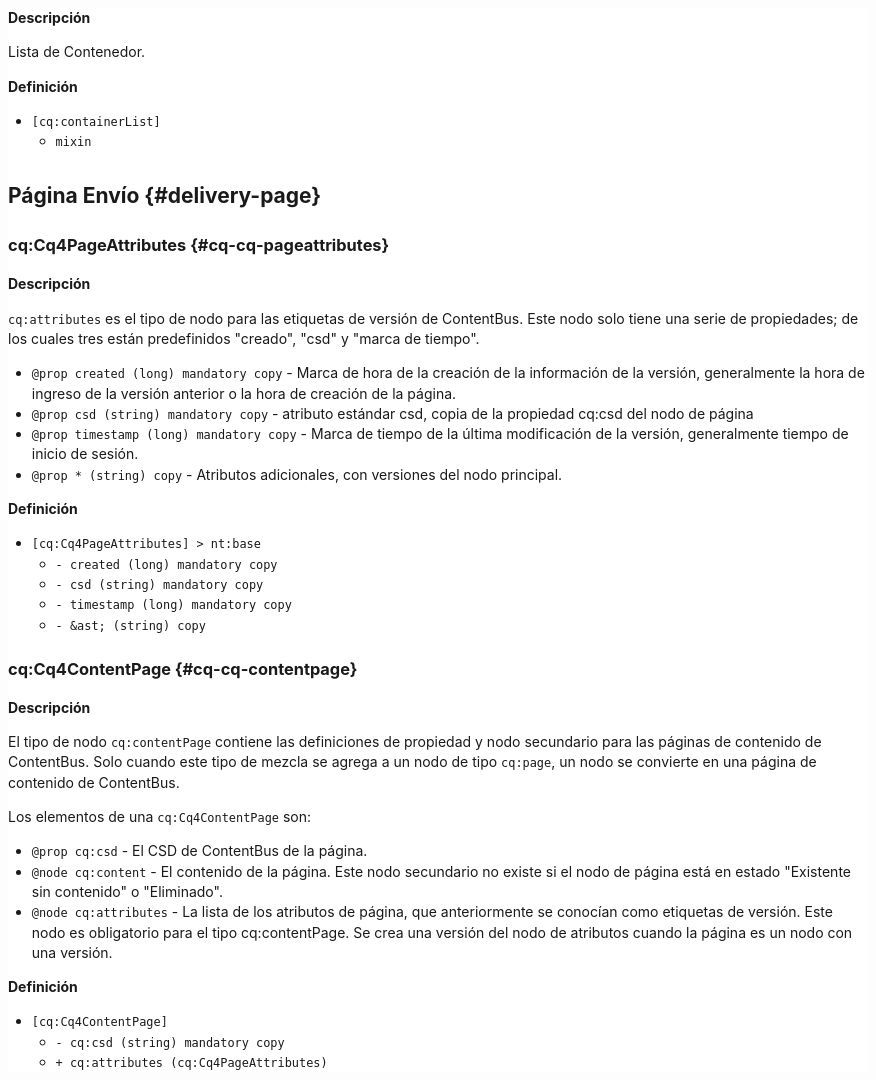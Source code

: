 **Descripción**

Lista de Contenedor.

**Definición**

* `[cq:containerList]`
   * `mixin`

## Página Envío {#delivery-page}

### cq:Cq4PageAttributes {#cq-cq-pageattributes}

**Descripción**

`cq:attributes` es el tipo de nodo para las etiquetas de versión de ContentBus. Este nodo solo tiene una serie de propiedades; de los cuales tres están predefinidos &quot;creado&quot;, &quot;csd&quot; y &quot;marca de tiempo&quot;.

* `@prop created (long) mandatory copy` - Marca de hora de la creación de la información de la versión, generalmente la hora de ingreso de la versión anterior o la hora de creación de la página.
* `@prop csd (string) mandatory copy` - atributo estándar csd, copia de la propiedad cq:csd del nodo de página
* `@prop timestamp (long) mandatory copy` - Marca de tiempo de la última modificación de la versión, generalmente tiempo de inicio de sesión.
* `@prop * (string) copy` - Atributos adicionales, con versiones del nodo principal.

**Definición**

* `[cq:Cq4PageAttributes] > nt:base`
   * `- created (long) mandatory copy`
   * `- csd (string) mandatory copy`
   * `- timestamp (long) mandatory copy`
   * `- &ast; (string) copy`

### cq:Cq4ContentPage {#cq-cq-contentpage}

**Descripción**

El tipo de nodo `cq:contentPage` contiene las definiciones de propiedad y nodo secundario para las páginas de contenido de ContentBus. Solo cuando este tipo de mezcla se agrega a un nodo de tipo `cq:page`, un nodo se convierte en una página de contenido de ContentBus.

Los elementos de una `cq:Cq4ContentPage` son:

* `@prop cq:csd` - El CSD de ContentBus de la página.
* `@node cq:content` - El contenido de la página. Este nodo secundario no existe si el nodo de página está en estado &quot;Existente sin contenido&quot; o &quot;Eliminado&quot;.
* `@node cq:attributes` - La lista de los atributos de página, que anteriormente se conocían como etiquetas de versión. Este nodo es obligatorio para el tipo cq:contentPage. Se crea una versión del nodo de atributos cuando la página es un nodo con una versión.

**Definición**

* `[cq:Cq4ContentPage]`
   * `- cq:csd (string) mandatory copy`
   * `+ cq:attributes (cq:Cq4PageAttributes)`
